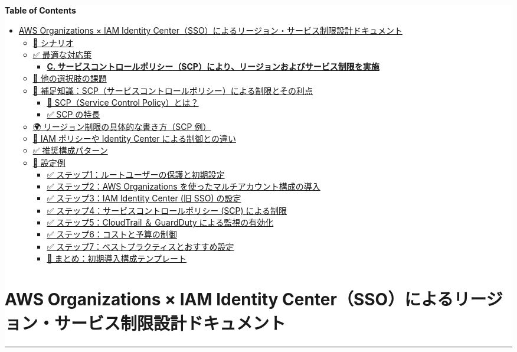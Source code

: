

**Table of Contents**

- [AWS Organizations × IAM Identity Center（SSO）によるリージョン・サービス制限設計ドキュメント](#aws-organizations-%C3%97-iam-identity-centersso%E3%81%AB%E3%82%88%E3%82%8B%E3%83%AA%E3%83%BC%E3%82%B8%E3%83%A7%E3%83%B3%E3%83%BB%E3%82%B5%E3%83%BC%E3%83%93%E3%82%B9%E5%88%B6%E9%99%90%E8%A8%AD%E8%A8%88%E3%83%89%E3%82%AD%E3%83%A5%E3%83%A1%E3%83%B3%E3%83%88)
  - [📘 シナリオ](#-%E3%82%B7%E3%83%8A%E3%83%AA%E3%82%AA)
  - [✅ 最適な対応策](#-%E6%9C%80%E9%81%A9%E3%81%AA%E5%AF%BE%E5%BF%9C%E7%AD%96)
    - [**C. サービスコントロールポリシー（SCP）により、リージョンおよびサービス制限を実施**](#c-%E3%82%B5%E3%83%BC%E3%83%93%E3%82%B9%E3%82%B3%E3%83%B3%E3%83%88%E3%83%AD%E3%83%BC%E3%83%AB%E3%83%9D%E3%83%AA%E3%82%B7%E3%83%BCscp%E3%81%AB%E3%82%88%E3%82%8A%E3%83%AA%E3%83%BC%E3%82%B8%E3%83%A7%E3%83%B3%E3%81%8A%E3%82%88%E3%81%B3%E3%82%B5%E3%83%BC%E3%83%93%E3%82%B9%E5%88%B6%E9%99%90%E3%82%92%E5%AE%9F%E6%96%BD)
  - [🚫 他の選択肢の課題](#-%E4%BB%96%E3%81%AE%E9%81%B8%E6%8A%9E%E8%82%A2%E3%81%AE%E8%AA%B2%E9%A1%8C)
  - [🧠 補足知識：SCP（サービスコントロールポリシー）による制限とその利点](#-%E8%A3%9C%E8%B6%B3%E7%9F%A5%E8%AD%98scp%E3%82%B5%E3%83%BC%E3%83%93%E3%82%B9%E3%82%B3%E3%83%B3%E3%83%88%E3%83%AD%E3%83%BC%E3%83%AB%E3%83%9D%E3%83%AA%E3%82%B7%E3%83%BC%E3%81%AB%E3%82%88%E3%82%8B%E5%88%B6%E9%99%90%E3%81%A8%E3%81%9D%E3%81%AE%E5%88%A9%E7%82%B9)
    - [🔐 SCP（Service Control Policy）とは？](#-scpservice-control-policy%E3%81%A8%E3%81%AF)
    - [✅ SCP の特長](#-scp-%E3%81%AE%E7%89%B9%E9%95%B7)
  - [🌍 リージョン制限の具体的な書き方（SCP 例）](#-%E3%83%AA%E3%83%BC%E3%82%B8%E3%83%A7%E3%83%B3%E5%88%B6%E9%99%90%E3%81%AE%E5%85%B7%E4%BD%93%E7%9A%84%E3%81%AA%E6%9B%B8%E3%81%8D%E6%96%B9scp-%E4%BE%8B)
  - [🧰 IAM ポリシーや Identity Center による制御との違い](#-iam-%E3%83%9D%E3%83%AA%E3%82%B7%E3%83%BC%E3%82%84-identity-center-%E3%81%AB%E3%82%88%E3%82%8B%E5%88%B6%E5%BE%A1%E3%81%A8%E3%81%AE%E9%81%95%E3%81%84)
  - [✅ 推奨構成パターン](#-%E6%8E%A8%E5%A5%A8%E6%A7%8B%E6%88%90%E3%83%91%E3%82%BF%E3%83%BC%E3%83%B3)
  - [📘 設定例](#-%E8%A8%AD%E5%AE%9A%E4%BE%8B)
    - [✅ ステップ1：ルートユーザーの保護と初期設定](#-%E3%82%B9%E3%83%86%E3%83%83%E3%83%971%E3%83%AB%E3%83%BC%E3%83%88%E3%83%A6%E3%83%BC%E3%82%B6%E3%83%BC%E3%81%AE%E4%BF%9D%E8%AD%B7%E3%81%A8%E5%88%9D%E6%9C%9F%E8%A8%AD%E5%AE%9A)
    - [✅ ステップ2：AWS Organizations を使ったマルチアカウント構成の導入](#-%E3%82%B9%E3%83%86%E3%83%83%E3%83%972aws-organizations-%E3%82%92%E4%BD%BF%E3%81%A3%E3%81%9F%E3%83%9E%E3%83%AB%E3%83%81%E3%82%A2%E3%82%AB%E3%82%A6%E3%83%B3%E3%83%88%E6%A7%8B%E6%88%90%E3%81%AE%E5%B0%8E%E5%85%A5)
    - [✅ ステップ3：IAM Identity Center (旧 SSO) の設定](#-%E3%82%B9%E3%83%86%E3%83%83%E3%83%973iam-identity-center-%E6%97%A7-sso-%E3%81%AE%E8%A8%AD%E5%AE%9A)
    - [✅ ステップ4：サービスコントロールポリシー (SCP) による制限](#-%E3%82%B9%E3%83%86%E3%83%83%E3%83%974%E3%82%B5%E3%83%BC%E3%83%93%E3%82%B9%E3%82%B3%E3%83%B3%E3%83%88%E3%83%AD%E3%83%BC%E3%83%AB%E3%83%9D%E3%83%AA%E3%82%B7%E3%83%BC-scp-%E3%81%AB%E3%82%88%E3%82%8B%E5%88%B6%E9%99%90)
    - [✅ ステップ5：CloudTrail ＆ GuardDuty による監視の有効化](#-%E3%82%B9%E3%83%86%E3%83%83%E3%83%975cloudtrail-%EF%BC%86-guardduty-%E3%81%AB%E3%82%88%E3%82%8B%E7%9B%A3%E8%A6%96%E3%81%AE%E6%9C%89%E5%8A%B9%E5%8C%96)
    - [✅ ステップ6：コストと予算の制御](#-%E3%82%B9%E3%83%86%E3%83%83%E3%83%976%E3%82%B3%E3%82%B9%E3%83%88%E3%81%A8%E4%BA%88%E7%AE%97%E3%81%AE%E5%88%B6%E5%BE%A1)
    - [✅ ステップ7：ベストプラクティスとおすすめ設定](#-%E3%82%B9%E3%83%86%E3%83%83%E3%83%977%E3%83%99%E3%82%B9%E3%83%88%E3%83%97%E3%83%A9%E3%82%AF%E3%83%86%E3%82%A3%E3%82%B9%E3%81%A8%E3%81%8A%E3%81%99%E3%81%99%E3%82%81%E8%A8%AD%E5%AE%9A)
    - [📌 まとめ：初期導入構成テンプレート](#-%E3%81%BE%E3%81%A8%E3%82%81%E5%88%9D%E6%9C%9F%E5%B0%8E%E5%85%A5%E6%A7%8B%E6%88%90%E3%83%86%E3%83%B3%E3%83%97%E3%83%AC%E3%83%BC%E3%83%88)




# AWS Organizations × IAM Identity Center（SSO）によるリージョン・サービス制限設計ドキュメント

---